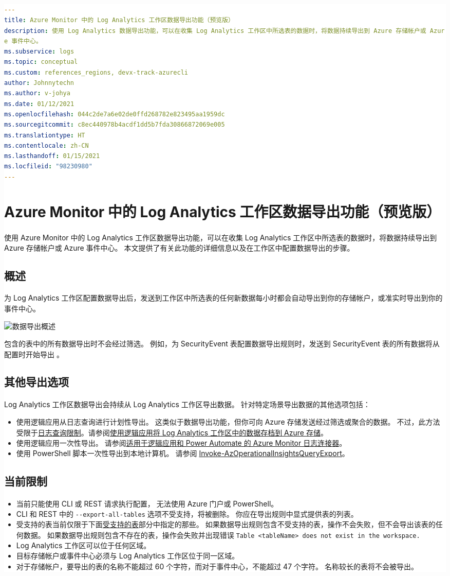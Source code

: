 ```yaml
---
title: Azure Monitor 中的 Log Analytics 工作区数据导出功能（预览版）
description: 使用 Log Analytics 数据导出功能，可以在收集 Log Analytics 工作区中所选表的数据时，将数据持续导出到 Azure 存储帐户或 Azure 事件中心。
ms.subservice: logs
ms.topic: conceptual
ms.custom: references_regions, devx-track-azurecli
author: Johnnytechn
ms.author: v-johya
ms.date: 01/12/2021
ms.openlocfilehash: 044c2de7a6e02de0ffd268782e823495aa1959dc
ms.sourcegitcommit: c8ec440978b4acdf1dd5b7fda30866872069e005
ms.translationtype: HT
ms.contentlocale: zh-CN
ms.lasthandoff: 01/15/2021
ms.locfileid: "98230980"
---
```

# <a name="log-analytics-workspace-data-export-in-azure-monitor-preview"></a>Azure Monitor 中的 Log Analytics 工作区数据导出功能（预览版）
使用 Azure Monitor 中的 Log Analytics 工作区数据导出功能，可以在收集 Log Analytics 工作区中所选表的数据时，将数据持续导出到 Azure 存储帐户或 Azure 事件中心。 本文提供了有关此功能的详细信息以及在工作区中配置数据导出的步骤。

## <a name="overview"></a>概述
为 Log Analytics 工作区配置数据导出后，发送到工作区中所选表的任何新数据每小时都会自动导出到你的存储帐户，或准实时导出到你的事件中心。

![数据导出概述](./media/logs-data-export/data-export-overview.png)

包含的表中的所有数据导出时不会经过筛选。 例如，为 SecurityEvent 表配置数据导出规则时，发送到 SecurityEvent 表的所有数据将从配置时开始导出 。


## <a name="other-export-options"></a>其他导出选项
Log Analytics 工作区数据导出会持续从 Log Analytics 工作区导出数据。 针对特定场景导出数据的其他选项包括：

- 使用逻辑应用从日志查询进行计划性导出。 这类似于数据导出功能，但你可向 Azure 存储发送经过筛选或聚合的数据。 不过，此方法受限于[日志查询限制](../service-limits.md#log-analytics-workspaces)。请参阅[使用逻辑应用将 Log Analytics 工作区中的数据存档到 Azure 存储](logs-export-logic-app.md)。
- 使用逻辑应用一次性导出。 请参阅[适用于逻辑应用和 Power Automate 的 Azure Monitor 日志连接器](logicapp-flow-connector.md)。
- 使用 PowerShell 脚本一次性导出到本地计算机。 请参阅 [Invoke-AzOperationalInsightsQueryExport](https://www.powershellgallery.com/packages/Invoke-AzOperationalInsightsQueryExport)。


## <a name="current-limitations"></a>当前限制

- 当前只能使用 CLI 或 REST 请求执行配置， 无法使用 Azure 门户或 PowerShell。
- CLI 和 REST 中的 ```--export-all-tables``` 选项不受支持，将被删除。 你应在导出规则中显式提供表的列表。
- 受支持的表当前仅限于下面[受支持的表](#supported-tables)部分中指定的那些。 如果数据导出规则包含不受支持的表，操作不会失败，但不会导出该表的任何数据。 如果数据导出规则包含不存在的表，操作会失败并出现错误 ```Table <tableName> does not exist in the workspace.```
- Log Analytics 工作区可以位于任何区域。
- 目标存储帐户或事件中心必须与 Log Analytics 工作区位于同一区域。
- 对于存储帐户，要导出的表的名称不能超过 60 个字符，而对于事件中心，不能超过 47 个字符。 名称较长的表将不会被导出。
